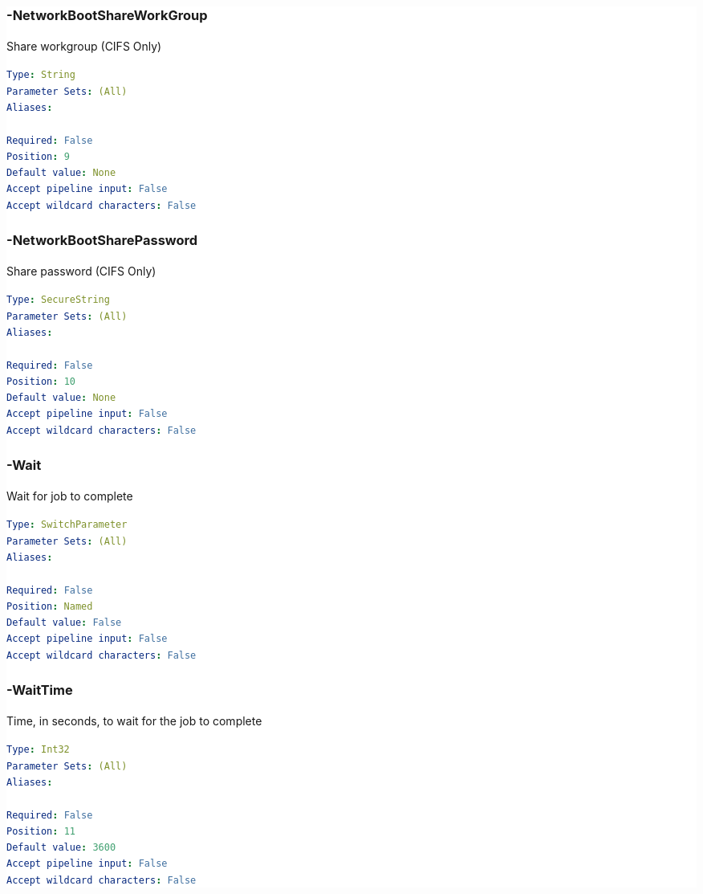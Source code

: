 ### -NetworkBootShareWorkGroup
Share workgroup (CIFS Only)

```yaml
Type: String
Parameter Sets: (All)
Aliases:

Required: False
Position: 9
Default value: None
Accept pipeline input: False
Accept wildcard characters: False
```

### -NetworkBootSharePassword
Share password (CIFS Only)

```yaml
Type: SecureString
Parameter Sets: (All)
Aliases:

Required: False
Position: 10
Default value: None
Accept pipeline input: False
Accept wildcard characters: False
```

### -Wait
Wait for job to complete

```yaml
Type: SwitchParameter
Parameter Sets: (All)
Aliases:

Required: False
Position: Named
Default value: False
Accept pipeline input: False
Accept wildcard characters: False
```

### -WaitTime
Time, in seconds, to wait for the job to complete

```yaml
Type: Int32
Parameter Sets: (All)
Aliases:

Required: False
Position: 11
Default value: 3600
Accept pipeline input: False
Accept wildcard characters: False
```
